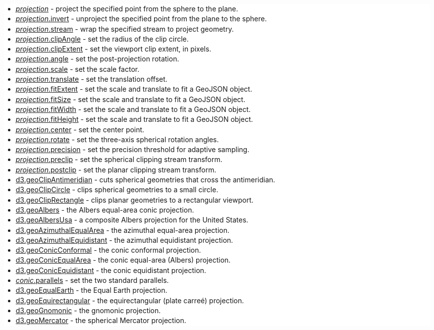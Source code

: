 * [*projection*](https://github.com/d3/d3-geo/blob/v1.11.6/README.md#_projection) - project the specified point from the sphere to the plane.
* [*projection*.invert](https://github.com/d3/d3-geo/blob/v1.11.6/README.md#projection_invert) - unproject the specified point from the plane to the sphere.
* [*projection*.stream](https://github.com/d3/d3-geo/blob/v1.11.6/README.md#projection_stream) - wrap the specified stream to project geometry.
* [*projection*.clipAngle](https://github.com/d3/d3-geo/blob/v1.11.6/README.md#projection_clipAngle) - set the radius of the clip circle.
* [*projection*.clipExtent](https://github.com/d3/d3-geo/blob/v1.11.6/README.md#projection_clipExtent) - set the viewport clip extent, in pixels.
* [*projection*.angle](https://github.com/d3/d3-geo/blob/v1.11.6/README.md#projection_angle) - set the post-projection rotation.
* [*projection*.scale](https://github.com/d3/d3-geo/blob/v1.11.6/README.md#projection_scale) - set the scale factor.
* [*projection*.translate](https://github.com/d3/d3-geo/blob/v1.11.6/README.md#projection_translate) - set the translation offset.
* [*projection*.fitExtent](https://github.com/d3/d3-geo/blob/v1.11.6/README.md#projection_fitExtent) - set the scale and translate to fit a GeoJSON object.
* [*projection*.fitSize](https://github.com/d3/d3-geo/blob/v1.11.6/README.md#projection_fitSize) - set the scale and translate to fit a GeoJSON object.
* [*projection*.fitWidth](https://github.com/d3/d3-geo/blob/v1.11.6/README.md#projection_fitWidth) - set the scale and translate to fit a GeoJSON object.
* [*projection*.fitHeight](https://github.com/d3/d3-geo/blob/v1.11.6/README.md#projection_fitHeight) - set the scale and translate to fit a GeoJSON object.
* [*projection*.center](https://github.com/d3/d3-geo/blob/v1.11.6/README.md#projection_center) - set the center point.
* [*projection*.rotate](https://github.com/d3/d3-geo/blob/v1.11.6/README.md#projection_rotate) - set the three-axis spherical rotation angles.
* [*projection*.precision](https://github.com/d3/d3-geo/blob/v1.11.6/README.md#projection_precision) - set the precision threshold for adaptive sampling.
* [*projection*.preclip](https://github.com/d3/d3-geo/blob/v1.11.6/README.md#projection.preclip) - set the spherical clipping stream transform.
* [*projection*.postclip](https://github.com/d3/d3-geo/blob/v1.11.6/README.md#projection.postclip) - set the planar clipping stream transform.
* [d3.geoClipAntimeridian](https://github.com/d3/d3-geo/blob/v1.11.6/README.md#geoClipAntimeridian) - cuts spherical geometries that cross the antimeridian.
* [d3.geoClipCircle](https://github.com/d3/d3-geo/blob/v1.11.6/README.md#geoClipCircle) - clips spherical geometries to a small circle.
* [d3.geoClipRectangle](https://github.com/d3/d3-geo/blob/v1.11.6/README.md#geoClipRectangle) - clips planar geometries to a rectangular viewport.
* [d3.geoAlbers](https://github.com/d3/d3-geo/blob/v1.11.6/README.md#geoAlbers) - the Albers equal-area conic projection.
* [d3.geoAlbersUsa](https://github.com/d3/d3-geo/blob/v1.11.6/README.md#geoAlbersUsa) - a composite Albers projection for the United States.
* [d3.geoAzimuthalEqualArea](https://github.com/d3/d3-geo/blob/v1.11.6/README.md#geoAzimuthalEqualArea) - the azimuthal equal-area projection.
* [d3.geoAzimuthalEquidistant](https://github.com/d3/d3-geo/blob/v1.11.6/README.md#geoAzimuthalEquidistant) - the azimuthal equidistant projection.
* [d3.geoConicConformal](https://github.com/d3/d3-geo/blob/v1.11.6/README.md#geoConicConformal) - the conic conformal projection.
* [d3.geoConicEqualArea](https://github.com/d3/d3-geo/blob/v1.11.6/README.md#geoConicEqualArea) - the conic equal-area (Albers) projection.
* [d3.geoConicEquidistant](https://github.com/d3/d3-geo/blob/v1.11.6/README.md#geoConicEquidistant) - the conic equidistant projection.
* [*conic*.parallels](https://github.com/d3/d3-geo/blob/v1.11.6/README.md#conic_parallels) - set the two standard parallels.
* [d3.geoEqualEarth](https://github.com/d3/d3-geo/blob/v1.11.6/README.md#geoEqualEarth) - the Equal Earth projection.
* [d3.geoEquirectangular](https://github.com/d3/d3-geo/blob/v1.11.6/README.md#geoEquirectangular) - the equirectangular (plate carreé) projection.
* [d3.geoGnomonic](https://github.com/d3/d3-geo/blob/v1.11.6/README.md#geoGnomonic) - the gnomonic projection.
* [d3.geoMercator](https://github.com/d3/d3-geo/blob/v1.11.6/README.md#geoMercator) - the spherical Mercator projection.